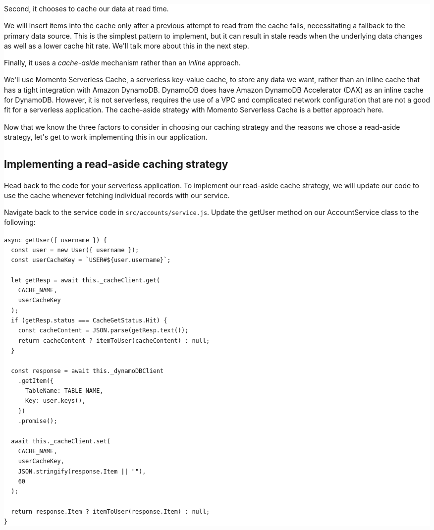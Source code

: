Second, it chooses to cache our data at read time.

We will insert items into the cache only after a previous attempt to read from the cache fails, necessitating a fallback to the primary data source. This is the simplest pattern to implement, but it can result in stale reads when the underlying data changes as well as a lower cache hit rate. We'll talk more about this in the next step.

Finally, it uses a _cache-aside_ mechanism rather than an _inline_ approach.

We'll use Momento Serverless Cache, a serverless key-value cache, to store any data we want, rather than an inline cache that has a tight integration with Amazon DynamoDB. DynamoDB does have Amazon DynamoDB Accelerator (DAX) as an inline cache for DynamoDB. However, it is not serverless, requires the use of a VPC and complicated network configuration that are not a good fit for a serverless application. The cache-aside strategy with Momento Serverless Cache is a better approach here.

Now that we know the three factors to consider in choosing our caching strategy and the reasons we chose a read-aside strategy, let's get to work implementing this in our application.

## Implementing a read-aside caching strategy

Head back to the code for your serverless application. To implement our read-aside cache strategy, we will update our code to use the cache whenever fetching individual records with our service.

Navigate back to the service code in `src/accounts/service.js`. Update the getUser method on our AccountService class to the following:

    async getUser({ username }) {
      const user = new User({ username });
      const userCacheKey = `USER#${user.username}`;

      let getResp = await this._cacheClient.get(
        CACHE_NAME,
        userCacheKey
      );
      if (getResp.status === CacheGetStatus.Hit) {
        const cacheContent = JSON.parse(getResp.text());
        return cacheContent ? itemToUser(cacheContent) : null;
      }

      const response = await this._dynamoDBClient
        .getItem({
          TableName: TABLE_NAME,
          Key: user.keys(),
        })
        .promise();

      await this._cacheClient.set(
        CACHE_NAME,
        userCacheKey,
        JSON.stringify(response.Item || ""),
        60
      );

      return response.Item ? itemToUser(response.Item) : null;
    }
